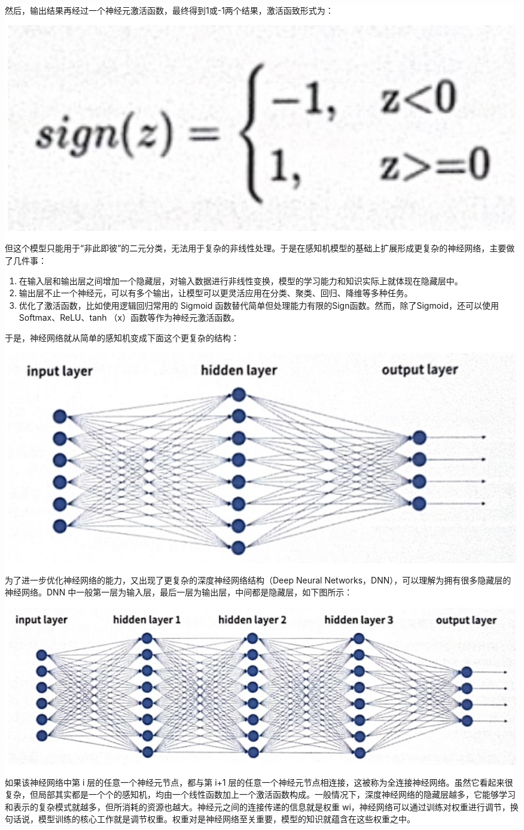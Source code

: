 然后，输出结果再经过一个神经元激活函数，最终得到1或-1两个结果，激活函致形式为：

<center>
	<img src="/img/SecGPT1/FhMupWTrp9lVfd8JswUEuCdNW5UO.png" width="850">
</center>

但这个模型只能用于“非此即彼”的二元分类，无法用于复杂的非线性处理。于是在感知机模型的基础上扩展形成更复杂的神经网络，主要做了几件事：
1. 在输入层和输出层之间增加一个隐藏层，对输入数据进行非线性变换，模型的学习能力和知识实际上就体现在隐藏层中。
2. 输出层不止一个神经元，可以有多个输出，让模型可以更灵活应用在分类、聚类、回归、降维等多种任务。
3. 优化了激活函数，比如使用逻辑回归常用的 Sigmoid 函数替代简单但处理能力有限的Sign函数。然而，除了Sigmoid，还可以使用 Softmax、ReLU、tanh （x）函数等作为神经元激活函数。

于是，神经网络就从简单的感知机变成下面这个更复杂的结构：

<center>
	<img src="/img/SecGPT1/FnJZOOj2vEUGseNSZ402Igrm5262.png" width="850">
</center>

为了进一步优化神经网络的能力，又出现了更复杂的深度神经网络结构（Deep Neural Networks，DNN），可以理解为拥有很多隐藏层的神经网络。DNN 中一般第一层为输入层，最后一层为输出层，中间都是隐藏层，如下图所示：

<center>
	<img src="/img/SecGPT1/Fgck0Lj1DnE7mSKddokykwJFOQ3_.png" width="850">
</center>

如果该神经网络中第 i 层的任意一个神经元节点，都与第 i+1 层的任意一个神经元节点相连接，这被称为全连接神经网络。虽然它看起来很复杂，但局部其实都是一个个的感知机，均由一个线性函数加上一个激活函数构成。一般情况下，深度神经网络的隐藏层越多，它能够学习和表示的复杂模式就越多，但所消耗的资源也越大。神经元之间的连接传递的信息就是权重 wi，神经网络可以通过训练对权重进行调节，换句话说，模型训练的核心工作就是调节权重。权重对是神经网络至关重要，模型的知识就蕴含在这些权重之中。
